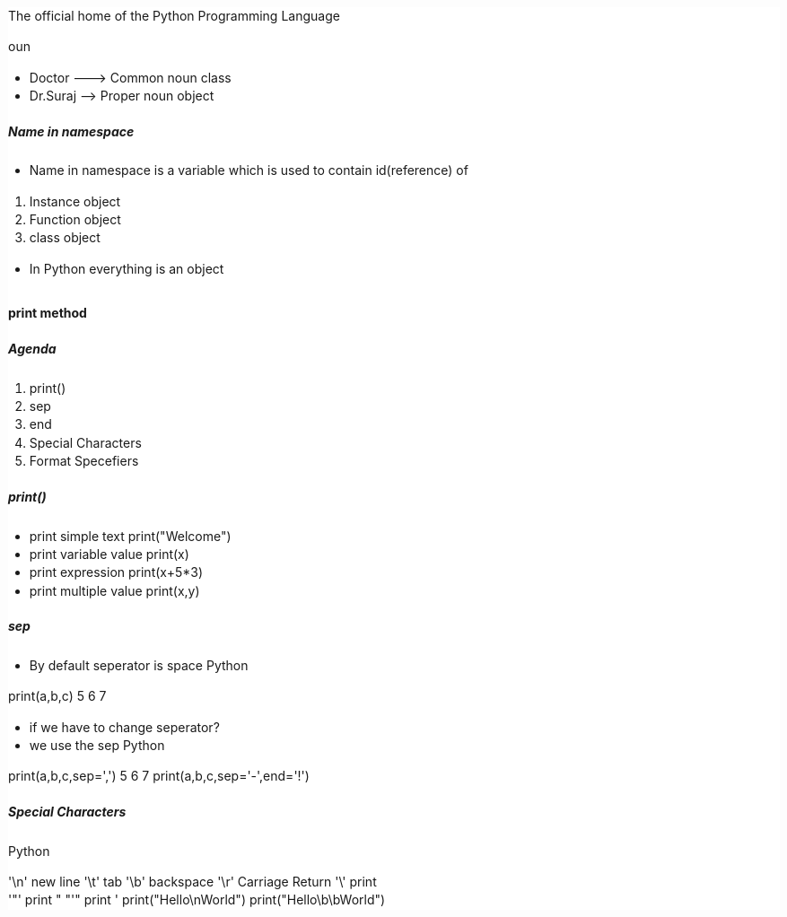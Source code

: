 The official home of the Python Programming Language

oun

- Doctor ---> Common noun class
- Dr.Suraj --> Proper noun object

##### Name in namespace
- Name in namespace is a variable which is used to contain id(reference) of
1. Instance object
1. Function object
1. class object
- In Python everything is an object

##
#### print method
##### Agenda
1. print()
1. sep
1. end
1. Special Characters
1. Format Specefiers

##### print()
- print simple text print("Welcome")
- print variable value print(x)
- print expression print(x+5*3)
- print multiple value print(x,y)

##### sep
- By default seperator is space
Python

print(a,b,c)
5 6 7
- if we have to change seperator?
- we use the sep
Python

print(a,b,c,sep=',')
5 6 7
print(a,b,c,sep='-',end='!')
##### Special Characters
Python

'\n' new line
'\t' tab
'\b' backspace
'\r' Carriage Return
'\\' print \
'\"' print "
"\'" print '
print("Hello\nWorld")
print("Hello\b\bWorld")
